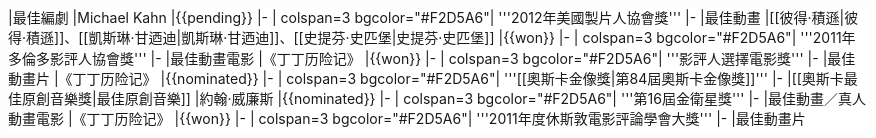 |最佳編劇
|Michael Kahn
|{{pending}}
|-
| colspan=3 bgcolor="#F2D5A6"| '''2012年美國製片人協會獎'''
|-
|最佳動畫
|[[彼得·積遜|彼得·積遜]]、[[凱斯琳·甘迺迪|凱斯琳·甘迺迪]]、[[史提芬·史匹堡|史提芬·史匹堡]]
|{{won}}
|-
| colspan=3 bgcolor="#F2D5A6"| '''2011年多倫多影評人協會獎'''
|-
|最佳動畫電影
|《丁丁历险记》
|{{won}}
|-
| colspan=3 bgcolor="#F2D5A6"| '''影評人選擇電影獎'''
|-
|最佳動畫片
|《丁丁历险记》
|{{nominated}}
|-
| colspan=3 bgcolor="#F2D5A6"| '''[[奧斯卡金像獎|第84屆奧斯卡金像獎]]'''
|-
|[[奧斯卡最佳原創音樂獎|最佳原創音樂]]
|約翰·威廉斯
|{{nominated}}
|-
| colspan=3 bgcolor="#F2D5A6"| '''第16屆金衛星獎'''
|-
|最佳動畫／真人動畫電影
|《丁丁历险记》
|{{won}}
|-
| colspan=3 bgcolor="#F2D5A6"| '''2011年度休斯敦電影評論學會大獎'''
|-
|最佳動畫片